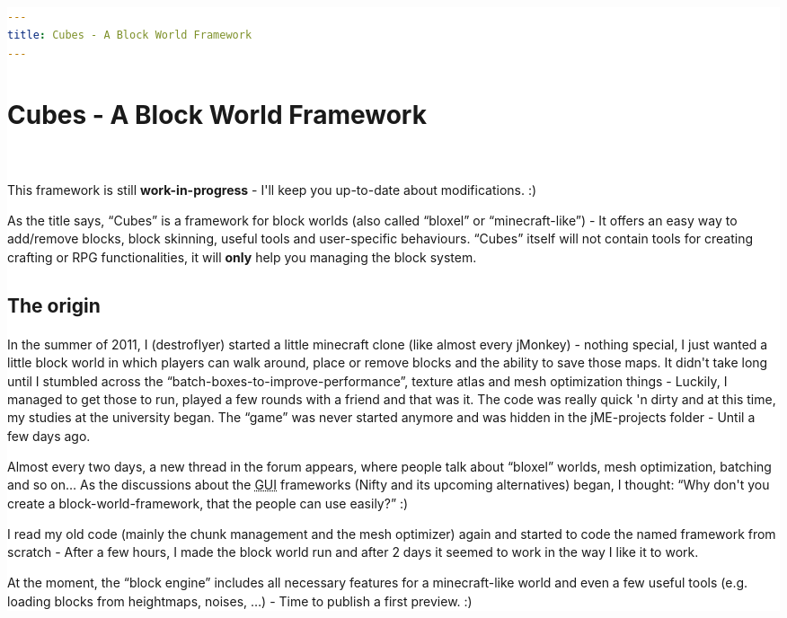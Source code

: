 ```yaml
---
title: Cubes - A Block World Framework
---
```

<h1 class="sectionedit1" id="cubes_-_a_block_world_framework">Cubes - A Block World Framework</h1>
<div class="level1">

<p>
<a href="/resources/fetch.php" class="media" title="http://destroflyer.mania-community.de/other/imagehost/cubes/header.png"><img src="/resources/fetch.php" class="mediacenter" alt="" width="650" /></a>
</p>

<p>
</p><p></p><div class="noteimportant">This framework is still <strong>work-in-progress</strong> - I'll keep you up-to-date about modifications. :)
</div>


<p>
As the title says, “Cubes” is a framework for block worlds (also called “bloxel” or “minecraft-like”) - It offers an easy way to add/remove blocks, block skinning, useful tools and user-specific behaviours. “Cubes” itself will not contain tools for creating crafting or RPG functionalities, it will <strong>only</strong> help you managing the block system.
</p>

</div>

<h2 class="sectionedit2" id="the_origin">The origin</h2>
<div class="level2">

<p>
In the summer of 2011, I (destroflyer) started a little minecraft clone (like almost every jMonkey) - nothing special, I just wanted a little block world in which players can walk around, place or remove blocks and the ability to save those maps. It didn't take long until I stumbled across the “batch-boxes-to-improve-performance”, texture atlas and mesh optimization things - Luckily, I managed to get those to run, played a few rounds with a friend and that was it. The code was really quick 'n dirty and at this time, my studies at the university began. The “game” was never started anymore and was hidden in the jME-projects folder - Until a few days ago.
</p>

<p>
Almost every two days, a new thread in the forum appears, where people talk about “bloxel” worlds, mesh optimization, batching and so on… As the discussions about the <abbr title="Graphical User Interface">GUI</abbr> frameworks (Nifty and its upcoming alternatives) began, I thought: “Why don't you create a block-world-framework, that the people can use easily?” :)
</p>

<p>
I read my old code (mainly the chunk management and the mesh optimizer) again and started to code the named framework from scratch - After a few hours, I made the block world run and after 2 days it seemed to work in the way I like it to work.
</p>

<p>
At the moment, the “block engine” includes all necessary features for a minecraft-like world and even a few useful tools (e.g. loading blocks from heightmaps, noises, …) - Time to publish a first preview. :)
</p>
